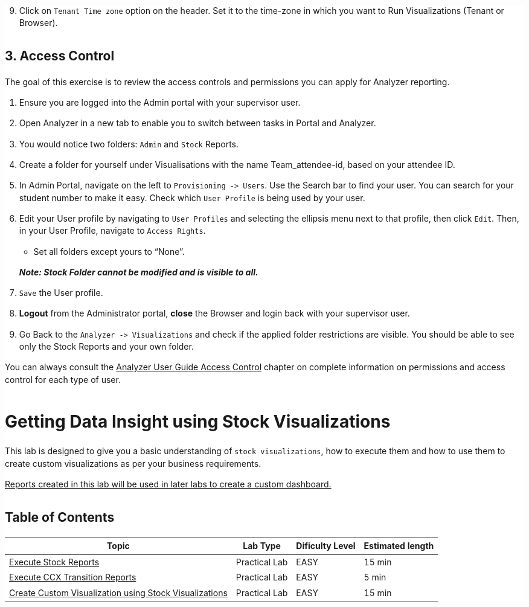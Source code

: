 9. Click on `Tenant Time zone` option on the header. Set it to the time-zone in which you want to Run Visualizations (Tenant or Browser).

## 3. Access Control

The goal of this exercise is to review the access controls and permissions you can apply for Analyzer reporting.

1. Ensure you are logged into the Admin portal with your supervisor user.

2. Open Analyzer in a new tab to enable you to switch between tasks in Portal and Analyzer.

3. You would notice two folders: `Admin` and `Stock` Reports.

4. Create a folder for yourself under Visualisations with the name Team\_<w class = "attendee-class">attendee-id</w>, based on your attendee ID.

5. In Admin Portal, navigate on the left to `Provisioning -> Users`. Use the Search bar to find your user. You can search for your student number to make it easy. Check which `User Profile` is being used by your user.

6. Edit your User profile by navigating to `User Profiles` and selecting the ellipsis menu next to that profile, then click `Edit`. Then, in your User Profile, navigate to `Access Rights`.

   - Set all folders except yours to “None”.

   **_Note: Stock Folder cannot be modified and is visible to all._**

7. `Save` the User profile.

8. **Logout** from the Administrator portal, **close** the Browser and login back with your supervisor user.

9. Go Back to the `Analyzer -> Visualizations` and check if the applied folder restrictions are visible. You should be able to see only the Stock Reports and your own folder.

You can always consult the [Analyzer User Guide Access Control](https://www.cisco.com/c/en/us/td/docs/voice_ip_comm/cust_contact/contact_center/webexcc/Analyzer_2/b_analyzeronloinehelp/_b_analyzeronloinehelp_chapter_01.html#topic_38C3FADD09C46F7A0073A1F4452D23F2) chapter on complete information on permissions and access control for each type of user.

# Getting Data Insight using Stock Visualizations

This lab is designed to give you a basic understanding of `stock visualizations`, how to execute them and how to use them to create custom visualizations as per your business requirements.

<ins>Reports created in this lab will be used in later labs to create a custom dashboard.</ins>

## Table of Contents

| Topic                                                                                                               | Lab Type      | Dificulty Level | Estimated length |
| ------------------------------------------------------------------------------------------------------------------- | ------------- | --------------- | ---------------- |
| [Execute Stock Reports](#1-execute-stock-reports)                                                                   | Practical Lab | EASY            | 15 min           |
| [Execute CCX Transition Reports](#2-execute-ccx-transition-reports)                                                 | Practical Lab | EASY            | 5 min            |
| [Create Custom Visualization using Stock Visualizations](#3-create-custom-visualization-using-stock-visualizations) | Practical Lab | EASY            | 15 min           |

